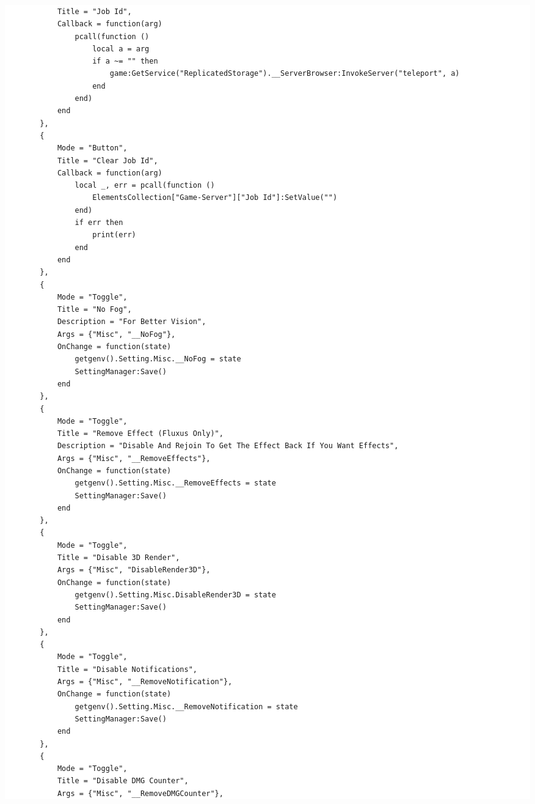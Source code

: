                Title = "Job Id",
                Callback = function(arg)
                    pcall(function ()
                        local a = arg
                        if a ~= "" then
                            game:GetService("ReplicatedStorage").__ServerBrowser:InvokeServer("teleport", a)     
                        end
                    end)
                end
            },
            {
                Mode = "Button",
                Title = "Clear Job Id",
                Callback = function(arg)
                    local _, err = pcall(function ()
                        ElementsCollection["Game-Server"]["Job Id"]:SetValue("")
                    end)
                    if err then
                        print(err)
                    end
                end
            },
            {
                Mode = "Toggle",
                Title = "No Fog",
                Description = "For Better Vision",
                Args = {"Misc", "__NoFog"},
                OnChange = function(state)
                    getgenv().Setting.Misc.__NoFog = state
                    SettingManager:Save()
                end
            },
            {
                Mode = "Toggle",
                Title = "Remove Effect (Fluxus Only)",
                Description = "Disable And Rejoin To Get The Effect Back If You Want Effects",
                Args = {"Misc", "__RemoveEffects"},
                OnChange = function(state)
                    getgenv().Setting.Misc.__RemoveEffects = state
                    SettingManager:Save()
                end
            },
            {
                Mode = "Toggle",
                Title = "Disable 3D Render",
                Args = {"Misc", "DisableRender3D"},
                OnChange = function(state)
                    getgenv().Setting.Misc.DisableRender3D = state
                    SettingManager:Save()
                end
            },
            {
                Mode = "Toggle",
                Title = "Disable Notifications",
                Args = {"Misc", "__RemoveNotification"},
                OnChange = function(state)
                    getgenv().Setting.Misc.__RemoveNotification = state
                    SettingManager:Save()
                end
            },
            {
                Mode = "Toggle",
                Title = "Disable DMG Counter",
                Args = {"Misc", "__RemoveDMGCounter"},